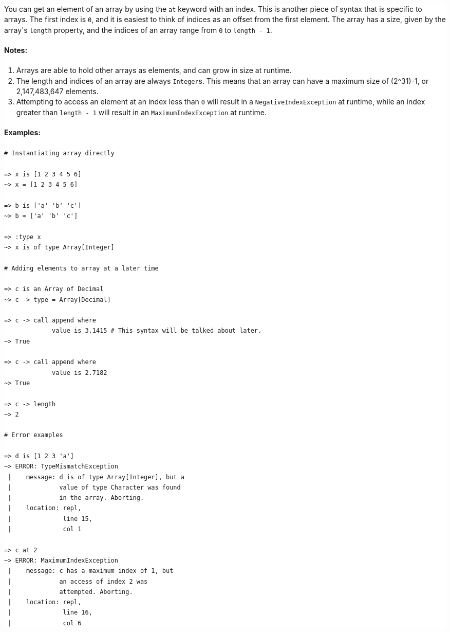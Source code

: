 You can get an element of an array by using the `at` keyword with an index. This
is another piece of syntax that is specific to arrays. The first index is `0`,
and it is easiest to think of indices as an offset from the first element. The
array has a size, given by the array's `length` property, and the indices of an
array range from `0` to `length - 1`.

#### Notes: ####

1. Arrays are able to hold other arrays as elements, and can grow in size 
   at runtime.
2. The length and indices of an array are always `Integer`s. This means that an
   array can have a maximum size of (2^31)-1, or 2,147,483,647 elements.
3. Attempting to access an element at an index less than `0` will result in
   a `NegativeIndexException` at runtime, while an index greater than
   `length - 1` will result in an `MaximumIndexException` at runtime.

#### Examples: ####

```
# Instantiating array directly

=> x is [1 2 3 4 5 6]
~> x = [1 2 3 4 5 6]

=> b is ['a' 'b' 'c']
~> b = ['a' 'b' 'c']

=> :type x
~> x is of type Array[Integer]

# Adding elements to array at a later time

=> c is an Array of Decimal
~> c -> type = Array[Decimal]

=> c -> call append where 
             value is 3.1415 # This syntax will be talked about later.
~> True

=> c -> call append where
             value is 2.7182
~> True

=> c -> length
~> 2

# Error examples

=> d is [1 2 3 'a']
~> ERROR: TypeMismatchException
 |    message: d is of type Array[Integer], but a
 |             value of type Character was found
 |             in the array. Aborting.
 |    location: repl, 
 |              line 15,
 |              col 1

=> c at 2
~> ERROR: MaximumIndexException
 |    message: c has a maximum index of 1, but
 |             an access of index 2 was
 |             attempted. Aborting.
 |    location: repl,
 |              line 16,
 |              col 6
```